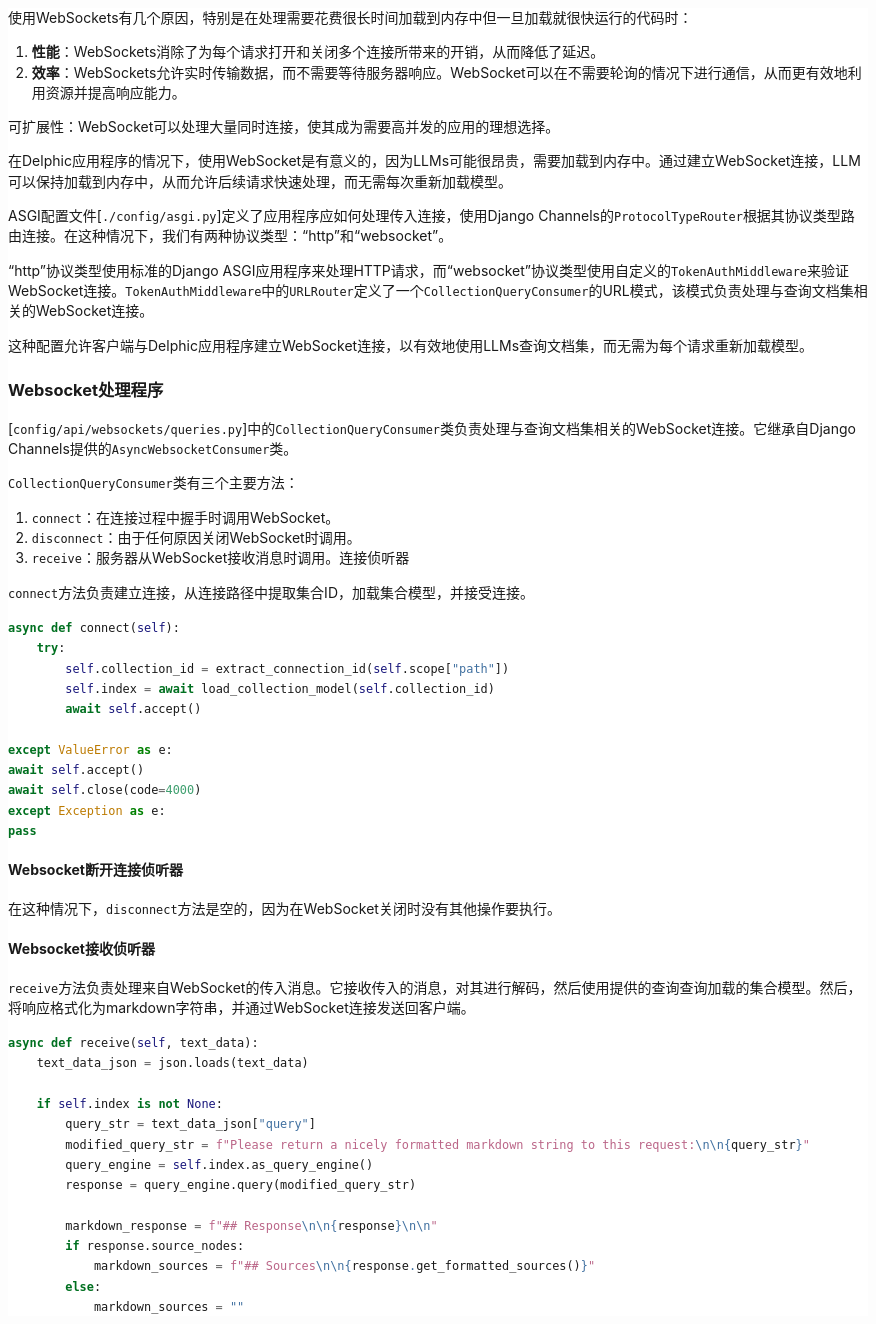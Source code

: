 使用WebSockets有几个原因，特别是在处理需要花费很长时间加载到内存中但一旦加载就很快运行的代码时：

1. **性能**：WebSockets消除了为每个请求打开和关闭多个连接所带来的开销，从而降低了延迟。
2. **效率**：WebSockets允许实时传输数据，而不需要等待服务器响应。WebSocket可以在不需要轮询的情况下进行通信，从而更有效地利用资源并提高响应能力。

可扩展性：WebSocket可以处理大量同时连接，使其成为需要高并发的应用的理想选择。

在Delphic应用程序的情况下，使用WebSocket是有意义的，因为LLMs可能很昂贵，需要加载到内存中。通过建立WebSocket连接，LLM可以保持加载到内存中，从而允许后续请求快速处理，而无需每次重新加载模型。

ASGI配置文件[`./config/asgi.py`]定义了应用程序应如何处理传入连接，使用Django Channels的`ProtocolTypeRouter`根据其协议类型路由连接。在这种情况下，我们有两种协议类型：“http”和“websocket”。

“http”协议类型使用标准的Django ASGI应用程序来处理HTTP请求，而“websocket”协议类型使用自定义的`TokenAuthMiddleware`来验证WebSocket连接。`TokenAuthMiddleware`中的`URLRouter`定义了一个`CollectionQueryConsumer`的URL模式，该模式负责处理与查询文档集相关的WebSocket连接。

这种配置允许客户端与Delphic应用程序建立WebSocket连接，以有效地使用LLMs查询文档集，而无需为每个请求重新加载模型。

### Websocket处理程序

[`config/api/websockets/queries.py`]中的`CollectionQueryConsumer`类负责处理与查询文档集相关的WebSocket连接。它继承自Django Channels提供的`AsyncWebsocketConsumer`类。

`CollectionQueryConsumer`类有三个主要方法：

1. `connect`：在连接过程中握手时调用WebSocket。
2. `disconnect`：由于任何原因关闭WebSocket时调用。
3. `receive`：服务器从WebSocket接收消息时调用。连接侦听器

`connect`方法负责建立连接，从连接路径中提取集合ID，加载集合模型，并接受连接。

```python
async def connect(self):
    try:
        self.collection_id = extract_connection_id(self.scope["path"])
        self.index = await load_collection_model(self.collection_id)
        await self.accept()

except ValueError as e:
await self.accept()
await self.close(code=4000)
except Exception as e:
pass
```

#### Websocket断开连接侦听器

在这种情况下，`disconnect`方法是空的，因为在WebSocket关闭时没有其他操作要执行。

#### Websocket接收侦听器

`receive`方法负责处理来自WebSocket的传入消息。它接收传入的消息，对其进行解码，然后使用提供的查询查询加载的集合模型。然后，将响应格式化为markdown字符串，并通过WebSocket连接发送回客户端。

```python
async def receive(self, text_data):
    text_data_json = json.loads(text_data)

    if self.index is not None:
        query_str = text_data_json["query"]
        modified_query_str = f"Please return a nicely formatted markdown string to this request:\n\n{query_str}"
        query_engine = self.index.as_query_engine()
        response = query_engine.query(modified_query_str)

        markdown_response = f"## Response\n\n{response}\n\n"
        if response.source_nodes:
            markdown_sources = f"## Sources\n\n{response.get_formatted_sources()}"
        else:
            markdown_sources = ""
```
